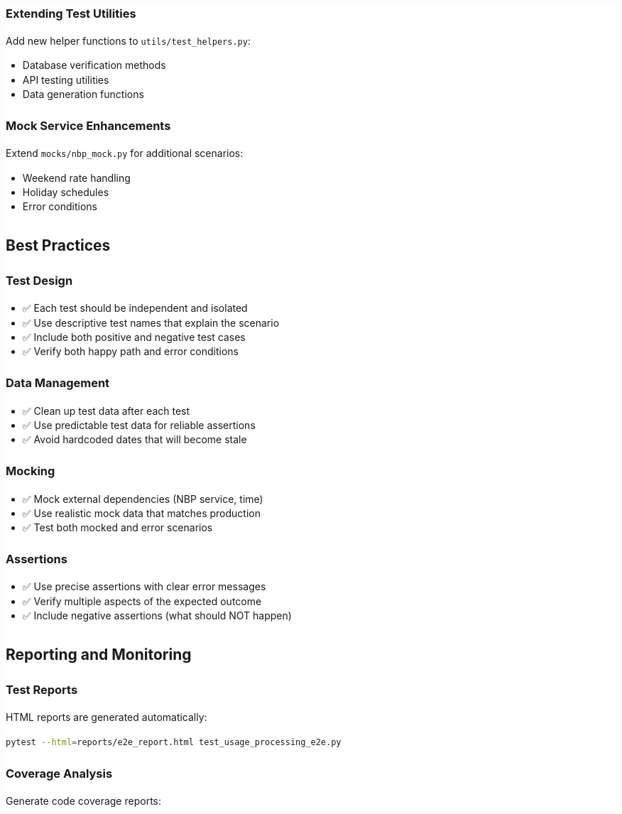 ### Extending Test Utilities

Add new helper functions to `utils/test_helpers.py`:
- Database verification methods
- API testing utilities
- Data generation functions

### Mock Service Enhancements

Extend `mocks/nbp_mock.py` for additional scenarios:
- Weekend rate handling
- Holiday schedules
- Error conditions

## Best Practices

### Test Design
- ✅ Each test should be independent and isolated
- ✅ Use descriptive test names that explain the scenario
- ✅ Include both positive and negative test cases
- ✅ Verify both happy path and error conditions

### Data Management
- ✅ Clean up test data after each test
- ✅ Use predictable test data for reliable assertions
- ✅ Avoid hardcoded dates that will become stale

### Mocking
- ✅ Mock external dependencies (NBP service, time)
- ✅ Use realistic mock data that matches production
- ✅ Test both mocked and error scenarios

### Assertions
- ✅ Use precise assertions with clear error messages
- ✅ Verify multiple aspects of the expected outcome
- ✅ Include negative assertions (what should NOT happen)

## Reporting and Monitoring

### Test Reports

HTML reports are generated automatically:

```bash
pytest --html=reports/e2e_report.html test_usage_processing_e2e.py
```

### Coverage Analysis

Generate code coverage reports:
